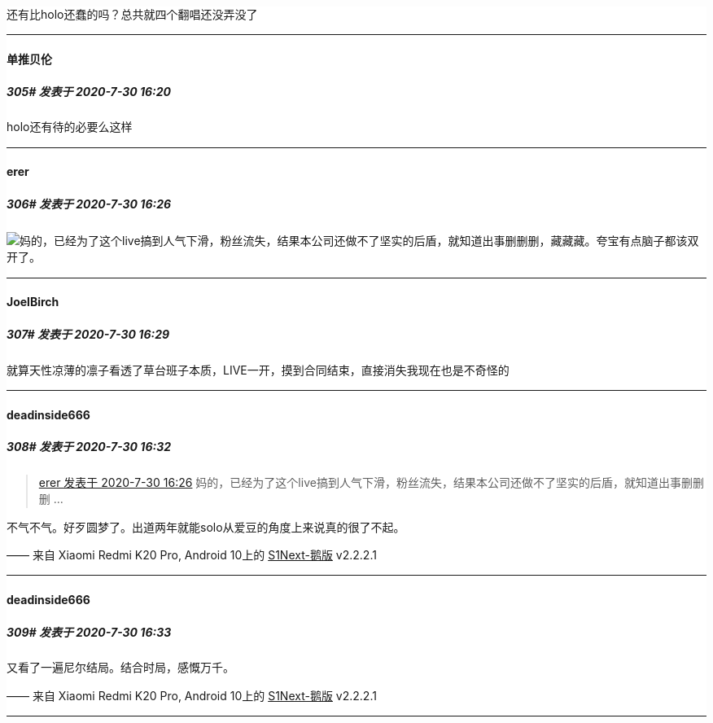还有比holo还蠢的吗？总共就四个翻唱还没弄没了


*****

####  单推贝伦  
##### 305#       发表于 2020-7-30 16:20


holo还有待的必要么这样


*****

####  erer  
##### 306#       发表于 2020-7-30 16:26


<img src="https://static.saraba1st.com/image/smiley/face2017/125.png" referrerpolicy="no-referrer">妈的，已经为了这个live搞到人气下滑，粉丝流失，结果本公司还做不了坚实的后盾，就知道出事删删删，藏藏藏。夸宝有点脑子都该双开了。


*****

####  JoelBirch  
##### 307#       发表于 2020-7-30 16:29


就算天性凉薄的凛子看透了草台班子本质，LIVE一开，摸到合同结束，直接消失我现在也是不奇怪的


*****

####  deadinside666  
##### 308#       发表于 2020-7-30 16:32


<blockquote><a href="httphttps://bbs.saraba1st.com/2b/forum.php?mod=redirect&amp;goto=findpost&amp;pid=48262081&amp;ptid=1947500" target="_blank">erer 发表于 2020-7-30 16:26</a>
妈的，已经为了这个live搞到人气下滑，粉丝流失，结果本公司还做不了坚实的后盾，就知道出事删删删 ...</blockquote>
不气不气。好歹圆梦了。出道两年就能solo从爱豆的角度上来说真的很了不起。

—— 来自 Xiaomi Redmi K20 Pro, Android 10上的 [S1Next-鹅版](https://github.com/ykrank/S1-Next/releases) v2.2.2.1


*****

####  deadinside666  
##### 309#       发表于 2020-7-30 16:33


又看了一遍尼尔结局。结合时局，感慨万千。

—— 来自 Xiaomi Redmi K20 Pro, Android 10上的 [S1Next-鹅版](https://github.com/ykrank/S1-Next/releases) v2.2.2.1


*****
